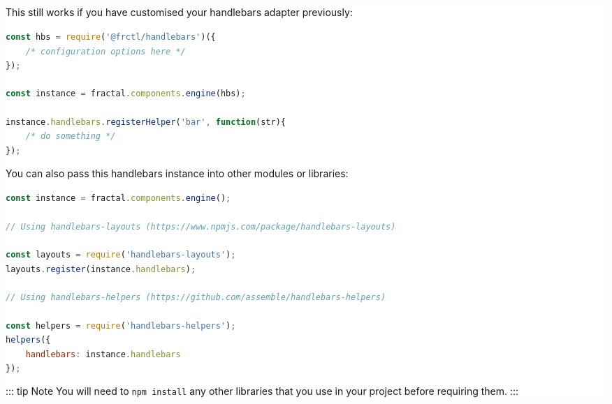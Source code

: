 This still works if you have customised your handlebars adapter previously:

```js
const hbs = require('@frctl/handlebars')({
    /* configuration options here */
});

const instance = fractal.components.engine(hbs);

instance.handlebars.registerHelper('bar', function(str){
    /* do something */
});

```

You can also pass this handlebars instance into other modules or libraries:

```js
const instance = fractal.components.engine();

// Using handlebars-layouts (https://www.npmjs.com/package/handlebars-layouts)

const layouts = require('handlebars-layouts');
layouts.register(instance.handlebars);

// Using handlebars-helpers (https://github.com/assemble/handlebars-helpers)

const helpers = require('handlebars-helpers');
helpers({
    handlebars: instance.handlebars
});
```

::: tip Note
You will need to `npm install` any other libraries that you use in your project before requiring them.
:::
